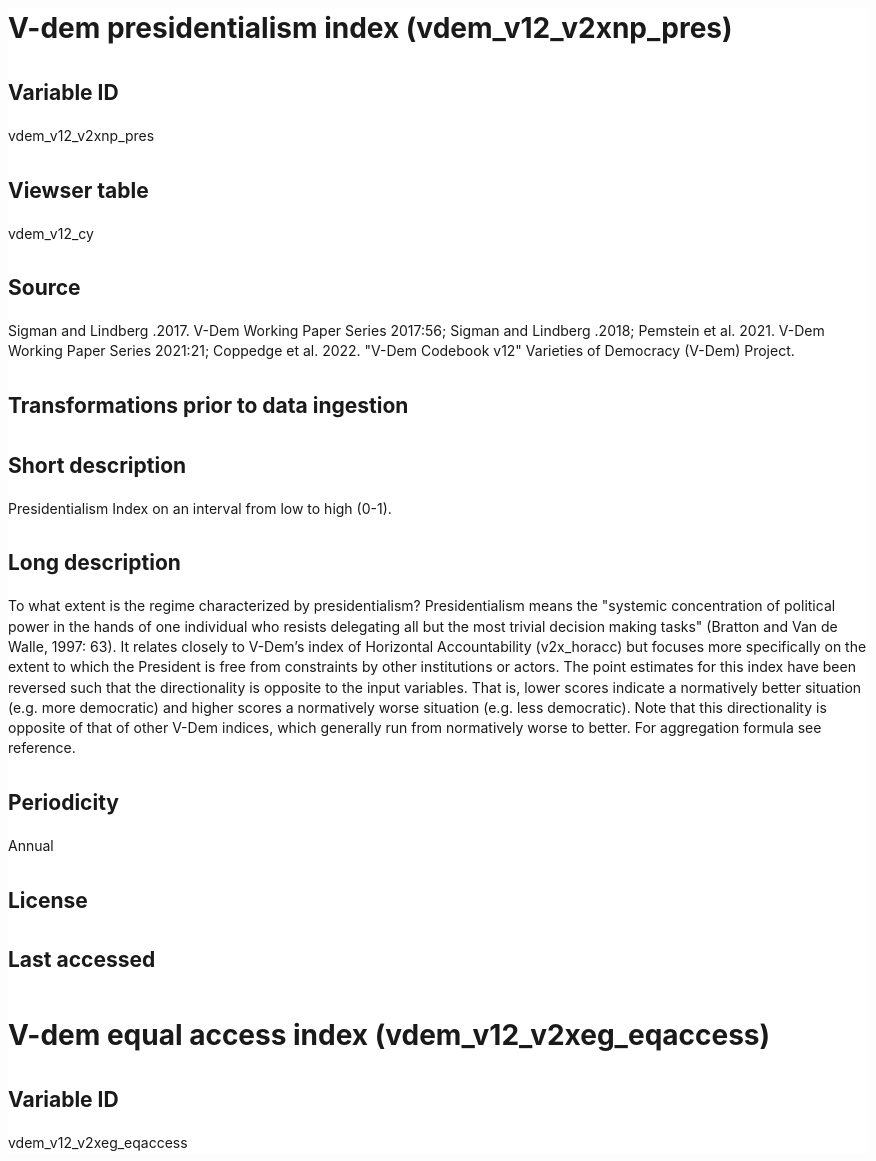 # V-dem presidentialism index (vdem_v12_v2xnp_pres)

## Variable ID
vdem_v12_v2xnp_pres

## Viewser table
vdem_v12_cy

## Source
Sigman and Lindberg .2017. V-Dem Working Paper Series 2017:56; Sigman and Lindberg .2018; Pemstein et al. 2021. V-Dem Working Paper Series 2021:21; Coppedge et al. 2022. "V-Dem Codebook v12" Varieties of Democracy (V-Dem) Project.

## Transformations prior to data ingestion

## Short description
Presidentialism Index on an interval from low to high (0-1).

## Long description
To what extent is the regime characterized by presidentialism? Presidentialism means the "systemic concentration of political power in the hands of one individual who resists delegating all but the most trivial decision making tasks" (Bratton and Van de Walle, 1997: 63). It relates closely to V-Dem’s index of Horizontal Accountability (v2x_horacc) but focuses more specifically on the extent to which the President is free from constraints by other institutions or actors. The point estimates for this index have been reversed such that the directionality is opposite to the input variables. That is, lower scores indicate a normatively better situation (e.g. more democratic) and higher scores a normatively worse situation (e.g. less democratic). Note that this directionality is opposite of that of other V-Dem indices, which generally run from normatively worse to better. For aggregation formula see reference.

## Periodicity
Annual

## License

## Last accessed

# V-dem equal access index (vdem_v12_v2xeg_eqaccess)

## Variable ID
vdem_v12_v2xeg_eqaccess
